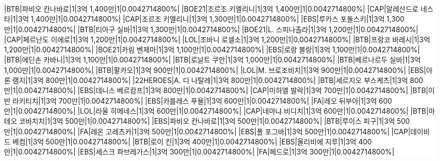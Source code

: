 |BTB|파비오 칸나바로|1|3억 1,400만|1|0.0042714800%|
|BOE21|조르조 키엘리니|1|3억 1,400만|1|0.0042714800%|
|CAP|알레산드로 네스타|1|3억 1,400만|1|0.0042714800%|
|CAP|조르조 키엘리니|1|3억 1,300만|1|0.0042714800%|
|EBS|루카스 포돌스키|1|3억 1,300만|1|0.0042714800%|
|BTB|티아구 실바|1|3억 1,300만|1|0.0042714800%|
|BOE21|L. 스피나촐라|1|3억 1,200만|1|0.0042714800%|
|CAP|페르난도 이에로|1|3억 1,200만|1|0.0042714800%|
|LOL|조바니 로셀소|1|3억 1,200만|1|0.0042714800%|
|BTB|프랑코 바레시|1|3억 1,200만|1|0.0042714800%|
|BOE21|카림 벤제마|1|3억 1,100만|1|0.0042714800%|
|EBS|로랑 블랑|1|3억 1,100만|1|0.0042714800%|
|BTB|에딘손 카바니|1|3억 1,100만|1|0.0042714800%|
|BTB|로날트 쿠만|1|3억 1,000만|1|0.0042714800%|
|BTB|베르나르두 실바|1|3억 1,000만|1|0.0042714800%|
|BTB|팔카오|1|3억 900만|1|0.0042714800%|
|LOL|M. 브로조비치|1|3억 900만|1|0.0042714800%|
|EBS|아론 램지|1|3억 800만|1|0.0042714800%|
|22HEROES|A. 디 나탈레|1|3억 800만|1|0.0042714800%|
|BTB|세르지오 부스케츠|1|3억 800만|1|0.0042714800%|
|EBS|데니스 베르캄프|1|3억 800만|1|0.0042714800%|
|CAP|미하엘 발락|1|3억 700만|1|0.0042714800%|
|BTB|이반 라키티치|1|3억 700만|1|0.0042714800%|
|EBS|카를레스 푸욜|1|3억 600만|1|0.0042714800%|
|FA|레오 뒤부아|1|3억 600만|1|0.0042714800%|
|LOL|라울 히메네스|1|3억 600만|1|0.0042714800%|
|CAP|네마냐 비디치|1|3억 600만|1|0.0042714800%|
|BTB|마테오 코바치치|1|3억 500만|1|0.0042714800%|
|EBS|파비오 칸나바로|1|3억 500만|1|0.0042714800%|
|BTB|루이스 피구|1|3억 500만|1|0.0042714800%|
|FA|레온 고레츠카|1|3억 500만|1|0.0042714800%|
|EBS|폴 포그바|1|3억 500만|1|0.0042714800%|
|CAP|데이비드 베컴|1|3억 500만|1|0.0042714800%|
|BTB|로이 킨|1|3억 400만|1|0.0042714800%|
|EBS|올리비에 지루|1|3억 400만|1|0.0042714800%|
|EBS|세스크 파브레가스|1|3억 300만|1|0.0042714800%|
|FA|페드로|1|3억 300만|1|0.0042714800%|